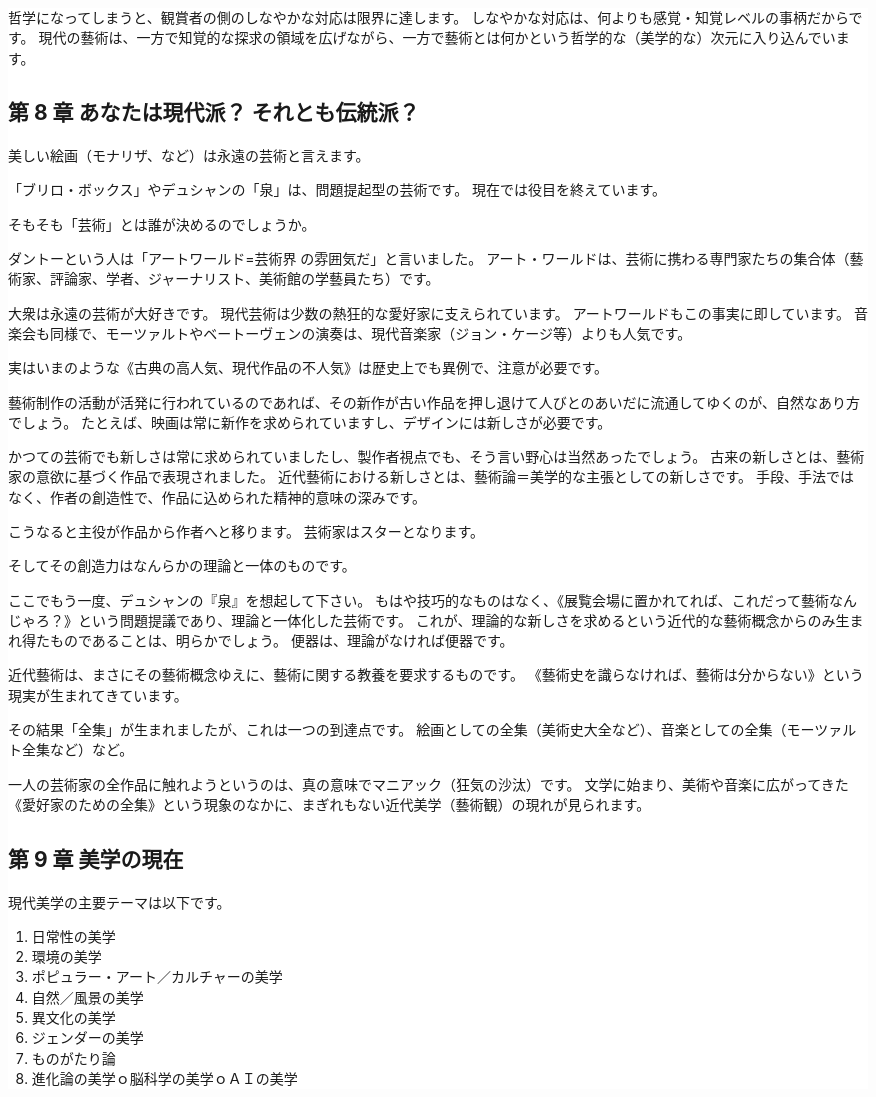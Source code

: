 哲学になってしまうと、観賞者の側のしなやかな対応は限界に達します。
しなやかな対応は、何よりも感覚・知覚レベルの事柄だからです。
現代の藝術は、一方で知覚的な探求の領域を広げながら、一方で藝術とは何かという哲学的な（美学的な）次元に入り込んでいます。

## 第 8 章 あなたは現代派？ それとも伝統派？

美しい絵画（モナリザ、など）は永遠の芸術と言えます。

「ブリロ・ボックス」やデュシャンの「泉」は、問題提起型の芸術です。
現在では役目を終えています。

そもそも「芸術」とは誰が決めるのでしょうか。

ダントーという人は「アートワールド=芸術界 の雰囲気だ」と言いました。
アート・ワールドは、芸術に携わる専門家たちの集合体（藝術家、評論家、学者、ジャーナリスト、美術館の学藝員たち）です。

大衆は永遠の芸術が大好きです。
現代芸術は少数の熱狂的な愛好家に支えられています。
アートワールドもこの事実に即しています。
音楽会も同様で、モーツァルトやベートーヴェンの演奏は、現代音楽家（ジョン・ケージ等）よりも人気です。

実はいまのような《古典の高人気、現代作品の不人気》は歴史上でも異例で、注意が必要です。

藝術制作の活動が活発に行われているのであれば、その新作が古い作品を押し退けて人びとのあいだに流通してゆくのが、自然なあり方でしょう。
たとえば、映画は常に新作を求められていますし、デザインには新しさが必要です。

かつての芸術でも新しさは常に求められていましたし、製作者視点でも、そう言い野心は当然あったでしょう。
古来の新しさとは、藝術家の意欲に基づく作品で表現されました。
近代藝術における新しさとは、藝術論＝美学的な主張としての新しさです。
手段、手法ではなく、作者の創造性で、作品に込められた精神的意味の深みです。

こうなると主役が作品から作者へと移ります。
芸術家はスターとなります。

そしてその創造力はなんらかの理論と一体のものです。

ここでもう一度、デュシャンの『泉』を想起して下さい。
もはや技巧的なものはなく、《展覧会場に置かれてれば、これだって藝術なんじゃろ？》という問題提議であり、理論と一体化した芸術です。
これが、理論的な新しさを求めるという近代的な藝術概念からのみ生まれ得たものであることは、明らかでしょう。
便器は、理論がなければ便器です。

近代藝術は、まさにその藝術概念ゆえに、藝術に関する教養を要求するものです。
《藝術史を識らなければ、藝術は分からない》という現実が生まれてきています。

その結果「全集」が生まれましたが、これは一つの到達点です。
絵画としての全集（美術史大全など）、音楽としての全集（モーツァルト全集など）など。

一人の芸術家の全作品に触れようというのは、真の意味でマニアック（狂気の沙汰）です。
文学に始まり、美術や音楽に広がってきた《愛好家のための全集》という現象のなかに、まぎれもない近代美学（藝術観）の現れが見られます。

## 第 9 章 美学の現在

現代美学の主要テーマは以下です。

1. 日常性の美学
2. 環境の美学
3. ポピュラー・アート／カルチャーの美学
4. 自然／風景の美学
5. 異文化の美学
6. ジェンダーの美学
7. ものがたり論
8. 進化論の美学ｏ脳科学の美学ｏＡＩの美学

